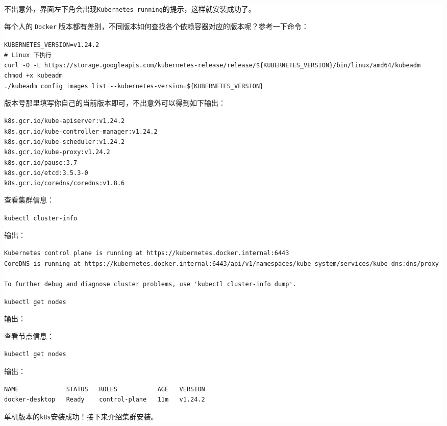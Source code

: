 不出意外，界面左下角会出现`Kubernetes running`的提示，这样就安装成功了。

每个人的 `Docker` 版本都有差别，不同版本如何查找各个依赖容器对应的版本呢？参考一下命令：

```shell
KUBERNETES_VERSION=v1.24.2
# Linux 下执行
curl -O -L https://storage.googleapis.com/kubernetes-release/release/${KUBERNETES_VERSION}/bin/linux/amd64/kubeadm
chmod +x kubeadm
./kubeadm config images list --kubernetes-version=${KUBERNETES_VERSION}
```

版本号那里填写你自己的当前版本即可，不出意外可以得到如下输出：

```shell
k8s.gcr.io/kube-apiserver:v1.24.2
k8s.gcr.io/kube-controller-manager:v1.24.2
k8s.gcr.io/kube-scheduler:v1.24.2
k8s.gcr.io/kube-proxy:v1.24.2
k8s.gcr.io/pause:3.7
k8s.gcr.io/etcd:3.5.3-0
k8s.gcr.io/coredns/coredns:v1.8.6
```

查看集群信息：

```shell
kubectl cluster-info
```

输出：

```shell
Kubernetes control plane is running at https://kubernetes.docker.internal:6443
CoreDNS is running at https://kubernetes.docker.internal:6443/api/v1/namespaces/kube-system/services/kube-dns:dns/proxy

To further debug and diagnose cluster problems, use 'kubectl cluster-info dump'.
```

```shell
kubectl get nodes
```

输出：

查看节点信息：

```shell
kubectl get nodes
```

输出：

```shell
NAME             STATUS   ROLES           AGE   VERSION
docker-desktop   Ready    control-plane   11m   v1.24.2
```

单机版本的`k8s`安装成功！接下来介绍集群安装。
